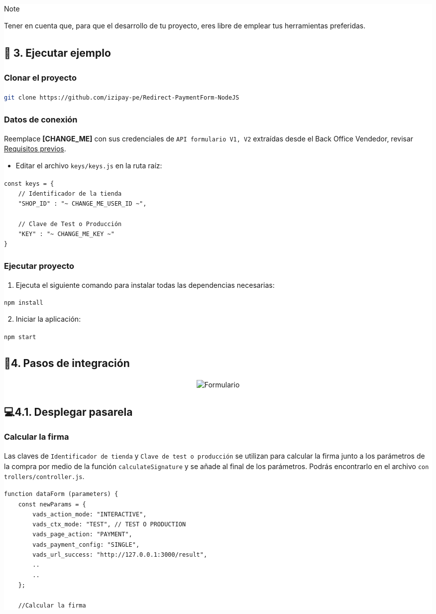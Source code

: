 > [!NOTE]
> Tener en cuenta que, para que el desarrollo de tu proyecto, eres libre de emplear tus herramientas preferidas.

## 🚀 3. Ejecutar ejemplo

### Clonar el proyecto
```sh
git clone https://github.com/izipay-pe/Redirect-PaymentForm-NodeJS
``` 

### Datos de conexión 

Reemplace **[CHANGE_ME]** con sus credenciales de `API formulario V1, V2` extraídas desde el Back Office Vendedor, revisar [Requisitos previos](https://github.com/izipay-pe/Embedded-PaymentForm-.NET/tree/main?tab=readme-ov-file#-2-requisitos-previos).

- Editar el archivo `keys/keys.js` en la ruta raíz:
```node
const keys = {
    // Identificador de la tienda
    "SHOP_ID" : "~ CHANGE_ME_USER_ID ~",

    // Clave de Test o Producción
    "KEY" : "~ CHANGE_ME_KEY ~"
}
```

### Ejecutar proyecto

1. Ejecuta el siguiente comando para instalar todas las dependencias necesarias:
```bash
npm install
```

2.  Iniciar la aplicación:
```bash
npm start
```

## 🔗4. Pasos de integración

<p align="center">
  <img src="https://i.postimg.cc/pT6SRjxZ/3-pasos.png" alt="Formulario" />
</p>

## 💻4.1. Desplegar pasarela
### Calcular la firma
Las claves de `Identificador de tienda` y `Clave de test o producción` se utilizan para calcular la firma junto a los parámetros de la compra por medio de la función `calculateSignature` y se añade al final de los parámetros. Podrás encontrarlo en el archivo `controllers/controller.js`.
```node
function dataForm (parameters) {
    const newParams = {
        vads_action_mode: "INTERACTIVE",
        vads_ctx_mode: "TEST", // TEST O PRODUCTION
        vads_page_action: "PAYMENT",
        vads_payment_config: "SINGLE",
        vads_url_success: "http://127.0.0.1:3000/result",
        ..
        ..
    };
    
    //Calcular la firma
```